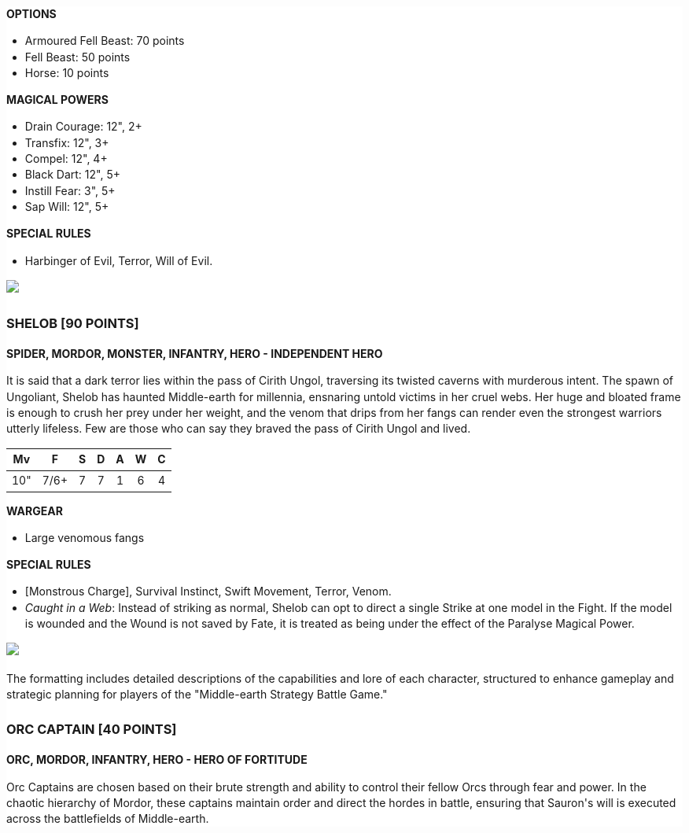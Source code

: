 **OPTIONS**

- Armoured Fell Beast: 70 points
- Fell Beast: 50 points
- Horse: 10 points

**MAGICAL POWERS**

- Drain Courage: 12", 2+
- Transfix: 12", 3+
- Compel: 12", 4+
- Black Dart: 12", 5+
- Instill Fear: 3", 5+
- Sap Will: 12", 5+

**SPECIAL RULES**

- Harbinger of Evil, Terror, Will of Evil.

![](../media/2_MESBG_-_Armies_of_LOTR_media/image195.jpeg)

### SHELOB [90 POINTS]
**SPIDER, MORDOR, MONSTER, INFANTRY, HERO - INDEPENDENT HERO**

It is said that a dark terror lies within the pass of Cirith Ungol, traversing its twisted caverns with murderous intent. The spawn of Ungoliant, Shelob has haunted Middle-earth for millennia, ensnaring untold victims in her cruel webs. Her huge and bloated frame is enough to crush her prey under her weight, and the venom that drips from her fangs can render even the strongest warriors utterly lifeless. Few are those who can say they braved the pass of Cirith Ungol and lived.

| Mv | F  | S | D | A | W | C |
|:--:|:--:|:-:|:--:|:-:|:-:|:-:|
| 10" | 7/6+ | 7 | 7 | 1 | 6 | 4 |

**WARGEAR**

- Large venomous fangs

**SPECIAL RULES**

- [Monstrous Charge], Survival Instinct, Swift Movement, Terror, Venom.
- *Caught in a Web*: Instead of striking as normal, Shelob can opt to direct a single Strike at one model in the Fight. If the model is wounded and the Wound is not saved by Fate, it is treated as being under the effect of the Paralyse Magical Power.

![](../media/2_MESBG_-_Armies_of_LOTR_media/image196.jpeg)

The formatting includes detailed descriptions of the capabilities and lore of each character, structured to enhance gameplay and strategic planning for players of the "Middle-earth Strategy Battle Game."
### ORC CAPTAIN [40 POINTS]
**ORC, MORDOR, INFANTRY, HERO - HERO OF FORTITUDE**

Orc Captains are chosen based on their brute strength and ability to control their fellow Orcs through fear and power. In the chaotic hierarchy of Mordor, these captains maintain order and direct the hordes in battle, ensuring that Sauron's will is executed across the battlefields of Middle-earth.
